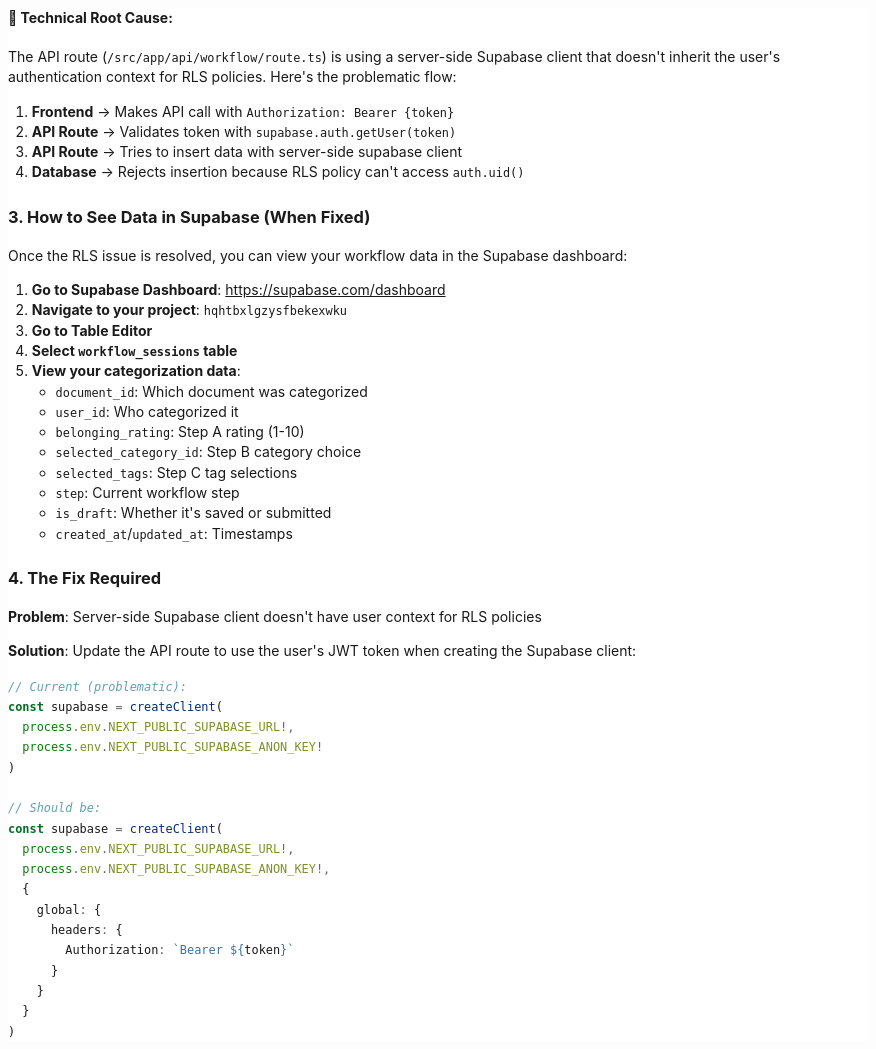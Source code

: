 #### 🔧 **Technical Root Cause:**

The API route (`/src/app/api/workflow/route.ts`) is using a server-side Supabase client that doesn't inherit the user's authentication context for RLS policies. Here's the problematic flow:

1. **Frontend** → Makes API call with `Authorization: Bearer {token}`
2. **API Route** → Validates token with `supabase.auth.getUser(token)`
3. **API Route** → Tries to insert data with server-side supabase client
4. **Database** → Rejects insertion because RLS policy can't access `auth.uid()`

### 3. How to See Data in Supabase (When Fixed)

Once the RLS issue is resolved, you can view your workflow data in the Supabase dashboard:

1. **Go to Supabase Dashboard**: https://supabase.com/dashboard
2. **Navigate to your project**: `hqhtbxlgzysfbekexwku`
3. **Go to Table Editor**
4. **Select `workflow_sessions` table**
5. **View your categorization data**:
   - `document_id`: Which document was categorized
   - `user_id`: Who categorized it
   - `belonging_rating`: Step A rating (1-10)
   - `selected_category_id`: Step B category choice
   - `selected_tags`: Step C tag selections
   - `step`: Current workflow step
   - `is_draft`: Whether it's saved or submitted
   - `created_at`/`updated_at`: Timestamps

### 4. The Fix Required

**Problem**: Server-side Supabase client doesn't have user context for RLS policies

**Solution**: Update the API route to use the user's JWT token when creating the Supabase client:

```typescript
// Current (problematic):
const supabase = createClient(
  process.env.NEXT_PUBLIC_SUPABASE_URL!,
  process.env.NEXT_PUBLIC_SUPABASE_ANON_KEY!
)

// Should be:
const supabase = createClient(
  process.env.NEXT_PUBLIC_SUPABASE_URL!,
  process.env.NEXT_PUBLIC_SUPABASE_ANON_KEY!,
  {
    global: {
      headers: {
        Authorization: `Bearer ${token}`
      }
    }
  }
)
```
